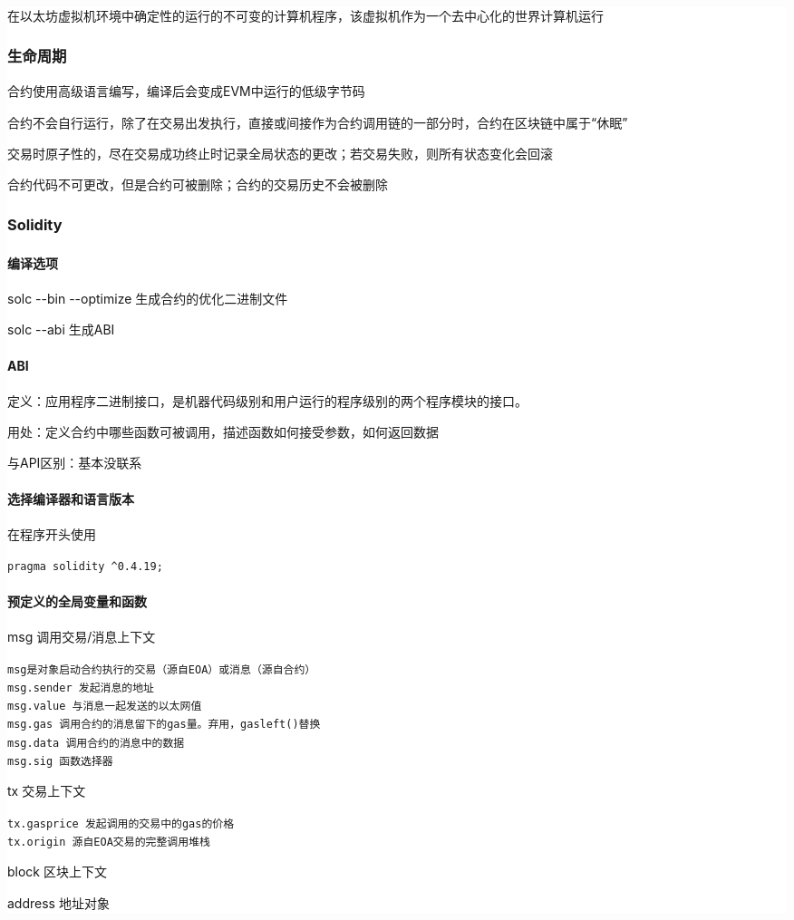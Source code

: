 在以太坊虚拟机环境中确定性的运行的不可变的计算机程序，该虚拟机作为一个去中心化的世界计算机运行

### 生命周期

合约使用高级语言编写，编译后会变成EVM中运行的低级字节码

合约不会自行运行，除了在交易出发执行，直接或间接作为合约调用链的一部分时，合约在区块链中属于“休眠”

交易时原子性的，尽在交易成功终止时记录全局状态的更改；若交易失败，则所有状态变化会回滚

合约代码不可更改，但是合约可被删除；合约的交易历史不会被删除

### Solidity

#### 编译选项

solc --bin --optimize 生成合约的优化二进制文件

solc --abi 生成ABI

#### ABI

定义：应用程序二进制接口，是机器代码级别和用户运行的程序级别的两个程序模块的接口。

用处：定义合约中哪些函数可被调用，描述函数如何接受参数，如何返回数据

与API区别：基本没联系

#### 选择编译器和语言版本

在程序开头使用

```
pragma solidity ^0.4.19;
```

#### 预定义的全局变量和函数

msg 调用交易/消息上下文

```
msg是对象启动合约执行的交易（源自EOA）或消息（源自合约）
msg.sender 发起消息的地址
msg.value 与消息一起发送的以太网值
msg.gas 调用合约的消息留下的gas量。弃用，gasleft()替换
msg.data 调用合约的消息中的数据
msg.sig 函数选择器
```

tx 交易上下文

```
tx.gasprice 发起调用的交易中的gas的价格
tx.origin 源自EOA交易的完整调用堆栈
```

block 区块上下文

address 地址对象

